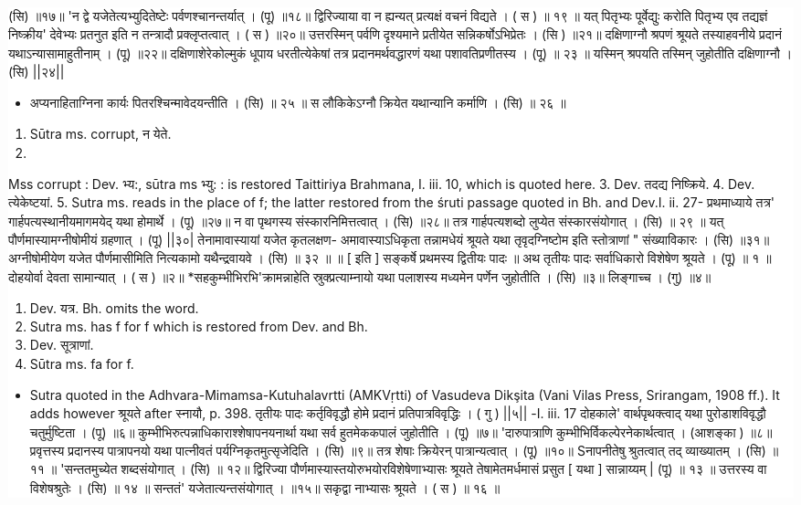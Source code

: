 (सि) ॥१७॥ 
'न द्वे यजेतेत्यभ्युदितेष्टेः पर्वणश्चानन्तर्यात् । (पू) ॥१८॥ 
द्विरिज्याया वा न ह्यन्यत् प्रत्यक्षं वचनं विद्यते । ( स ) ॥ १९ ॥ 
यत् पितृभ्यः पूर्वेद्युः करोति पितृभ्य एव तद्यज्ञं निष्क्रीय' देवेभ्यः 
प्रतनुत इति न तन्त्रादौ प्रक्लृप्तत्वात् । ( स ) ॥२०॥ 
उत्तरस्मिन् पर्वणि दृश्यमाने प्रतीयेत सन्निकर्षोऽभिप्रेतः । (सि ) ॥२१॥ दक्षिणाग्नौ श्रपणं श्रूयते तस्याहवनीये प्रदानं यथाऽन्यासामाहुतीनाम् । 
(पू) ॥२२॥ 
दक्षिणाशेरेकोल्मुकं धूपाय धरतीत्येकेषां तत्र प्रदानमर्थवद्धारणं यथा 
पशावतिप्रणीतस्य । (पू) ॥ २३ ॥ 
यस्मिन् श्रपयति तस्मिन् जुहोतीति दक्षिणाग्नौ । (सि) ||२४|| 
* अप्यनाहिताग्निना कार्यः पितरश्चिन्मावेदयन्तीति । (सि) ॥ २५ ॥ 
स लौकिकेऽग्नौ क्रियेत यथान्यानि कर्माणि । (सि) ॥ २६ ॥ 
1. Sūtra ms. corrupt, न येते. 
2. 
Mss corrupt : Dev. भ्य:, sūtra ms भ्यु: : is restored Taittiriya 
Brahmana, I. iii. 10, which is quoted here. 
3. Dev. तदद्य निष्क्रिये. 
4. Dev. त्येकेष्टयां. 
5. Sutra ms. reads in the place of f; the latter restored from the 
śruti passage quoted in Bh. and Dev.I. ii. 27- 
प्रथमाध्याये 
तत्र' गार्हपत्यस्थानीयमागमयेद् यथा होमार्थे । (पू) ॥२७॥ 
न वा पृथगस्य संस्कारनिमित्तत्वात् । (सि) ॥२८॥ 
तत्र गार्हपत्यशब्दो लुप्येत संस्कारसंयोगात् । (सि) ॥ २९ ॥ 
यत् 
पौर्णमास्यामग्नीषोमीयं 
ग्रहणात् । (पू) ||३०| 
तेनामावास्यायां यजेत 
कृतलक्षण- 
अमावास्याऽधिकृता तन्नामधेयं श्रूयते यथा तृवृदग्निष्टोम इति स्तोत्राणां " 
संख्याविकारः । (सि) ॥३१॥ 
अग्नीषोमीयेण यजेत पौर्णमासीमिति नित्यकामो यथैन्द्रवायवे । (सि) ॥ ३२ ॥ 
॥ [ इति ] सङ्कर्षे प्रथमस्य द्वितीयः पादः ॥ 
अथ तृतीयः पादः 
सर्वाधिकारो विशेषेण श्रूयते । (पू) ॥ १ ॥ 
दोहयोर्वा देवता सामान्यात् । ( स ) ॥२॥ 
*सहकुम्भीभिरभि'क्रामन्नाहेति स्रुक्प्रत्याम्नायो यथा पलाशस्य मध्यमेन 
पर्णेन जुहोतीति । (सि) ॥३॥ 
लिङ्गाच्च । (गु) ॥४॥ 
1. Dev. यत्र. Bh. omits the word. 
2. Sutra ms. has f for f which is restored from Dev. and Bh. 
3. Dev. सूत्राणां. 
4. Sūtra ms. fa for f. 
* Sutra quoted in the Adhvara-Mimamsa-Kutuhalavrtti (AMKVṛtti) of Vasudeva Dikşita (Vani Vilas Press, Srirangam, 1908 ff.). It adds however श्रूयते after स्नायौ, p. 398. 
तृतीयः पादः 
कर्तृविवृद्धौ होमे प्रदानं प्रतिपात्रविवृद्धिः । ( गु ) ||५|| 
-I. iii. 17 
दोहकाले' वार्थपृथक्त्वाद् यथा पुरोडाशविवृद्धौ चतुर्मुष्टिता । (पू) ॥६॥ 
कुम्भीभिरुत्पन्नाधिकाराश्शेषापनयनार्था 
यथा सर्व हुतमेककपालं 
जुहोतीति । (पू) ॥७॥ 
'दारुपात्राणि कुम्भीभिर्विकल्पेरनेकार्थत्वात् । (आशङ्का ) ॥८॥ 
प्रवृत्तस्य प्रदानस्य पात्रापनयो यथा पात्नीवतं पर्यग्निकृतमुत्सृजेदिति । 
(सि) ॥९॥ 
तत्र शेषाः क्रियेरन् पात्रान्यत्वात् । (पू) ॥१०॥ 
Sनापनीतेषु श्रुतत्वात् तद् व्याख्यातम् । (सि) ॥ ११ ॥ 
'सन्ततमुच्येत शब्दसंयोगात् । (सि) ॥ १२॥ 
द्विरिज्या पौर्णमास्यास्तयोरुभयोरविशेषेणाभ्यासः श्रूयते तेषामेतमर्धमासं 
प्रसुत [ यथा ] सान्नाय्यम् | (पू) ॥ १३ ॥ 
उत्तरस्य वा विशेषश्रुतेः । (सि) ॥ १४ ॥ 
सन्ततं' यजेतात्यन्तसंयोगात् । ॥१५॥ 
सकृद्वा नाभ्यासः श्रूयते । ( स ) ॥ १६ ॥ 